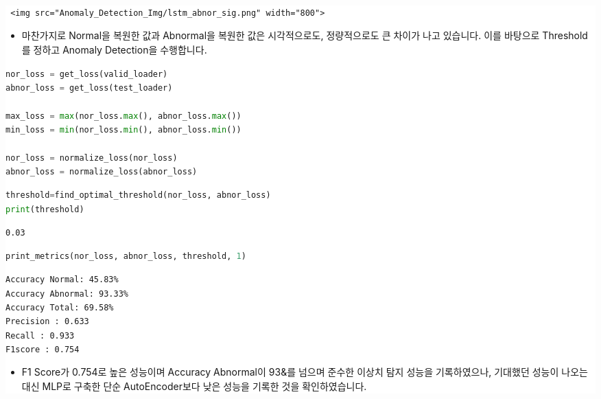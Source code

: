      <img src="Anomaly_Detection_Img/lstm_abnor_sig.png" width="800">
 </p>

- 마찬가지로 Normal을 복원한 값과 Abnormal을 복원한 값은 시각적으로도, 정량적으로도 큰 차이가 나고 있습니다. 이를 바탕으로 Threshold를 정하고 Anomaly Detection을 수행합니다.

```python
nor_loss = get_loss(valid_loader)
abnor_loss = get_loss(test_loader)

max_loss = max(nor_loss.max(), abnor_loss.max())
min_loss = min(nor_loss.min(), abnor_loss.min())

nor_loss = normalize_loss(nor_loss)
abnor_loss = normalize_loss(abnor_loss)
```
```python
threshold=find_optimal_threshold(nor_loss, abnor_loss)
print(threshold)
```
```
0.03
```
```python
print_metrics(nor_loss, abnor_loss, threshold, 1)
```
```
Accuracy Normal: 45.83%
Accuracy Abnormal: 93.33%
Accuracy Total: 69.58%
Precision : 0.633
Recall : 0.933
F1score : 0.754
```
- F1 Score가 0.754로 높은 성능이며 Accuracy Abnormal이 93&를 넘으며 준수한 이상치 탐지 성능을 기록하였으나, 기대했던 성능이 나오는 대신 MLP로 구축한 단순 AutoEncoder보다 낮은 성능을 기록한 것을 확인하였습니다.
